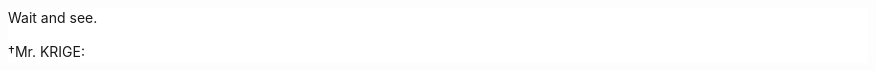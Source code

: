 <p>Wait and see.</p>

</speech>

<speech by="#krige">

<from>&#x2020;Mr. <person refersTo="#hansard_za">KRIGE</person>:</from>
